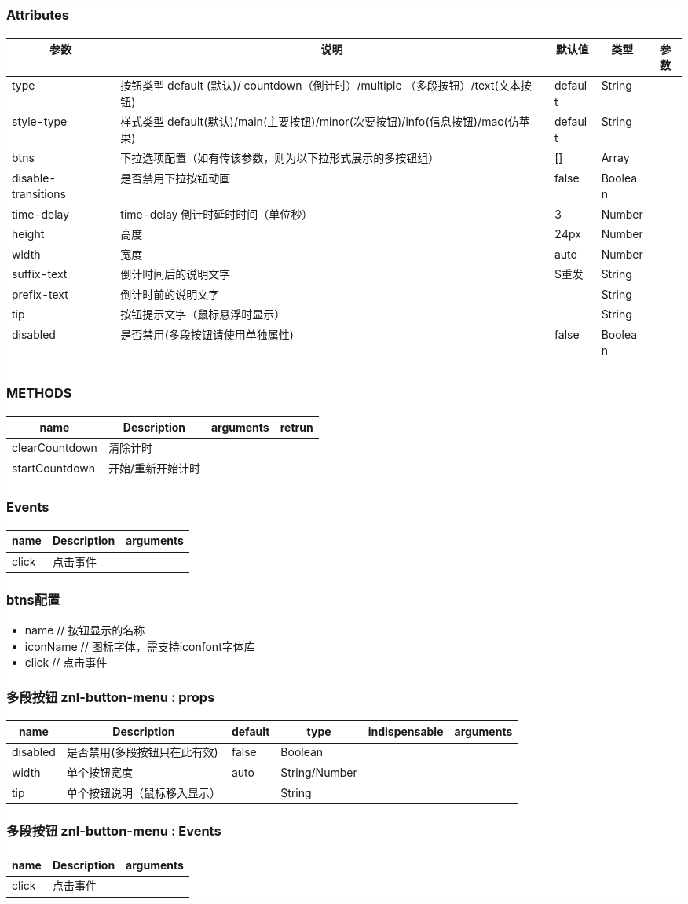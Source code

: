 ### Attributes
| 参数                  | 说明                                       | 默认值     | 类型      | 参数   |
| ------------------- | ---------------------------------------- | ------- | ------- | ---- |
| type                | 按钮类型 default (默认)/ countdown（倒计时）/multiple （多段按钮）/text(文本按钮) | default | String  |      |
| style-type          | 样式类型 default(默认)/main(主要按钮)/minor(次要按钮)/info(信息按钮)/mac(仿苹果)  | default | String  |      |
| btns                | 下拉选项配置（如有传该参数，则为以下拉形式展示的多按钮组）            | []      | Array   |      |
| disable-transitions | 是否禁用下拉按钮动画                               | false   | Boolean |      |
| time-delay          | time-delay 倒计时延时时间（单位秒）                  | 3       | Number  |      |
| height               | 高度                                       | 24px    | Number  |      |
| width               | 宽度                                       | auto    | Number  |      |
| suffix-text         | 倒计时间后的说明文字                               | S重发     | String  |      |
| prefix-text         | 倒计时前的说明文字                                |         | String  |      |
| tip                 | 按钮提示文字（鼠标悬浮时显示）                          |         | String  |      |
| disabled            | 是否禁用(多段按钮请使用单独属性)                        | false   | Boolean |      |
|                     |                                          |         |         |      |

### METHODS

| name           | Description | arguments | retrun |
| -------------- | ----------- | --------- | ------ |
| clearCountdown | 清除计时        |           |        |
| startCountdown | 开始/重新开始计时   |           |        |

### Events

| name  | Description | arguments |
| ----- | ----------- | --------- |
| click | 点击事件        |           |

### btns配置

- name // 按钮显示的名称
- iconName // 图标字体，需支持iconfont字体库
- click // 点击事件

### 多段按钮 **znl-button-menu**  : props

| name     | Description     | default | type          | indispensable | arguments |
| -------- | --------------- | ------- | ------------- | ------------- | --------- |
| disabled | 是否禁用(多段按钮只在此有效) | false   | Boolean       |               |           |
| width    | 单个按钮宽度          | auto    | String/Number |               |           |
| tip      | 单个按钮说明（鼠标移入显示）  |         | String        |               |           |

### 多段按钮 **znl-button-menu**  : Events

| name  | Description | arguments |
| ----- | ----------- | --------- |
| click | 点击事件        |           |